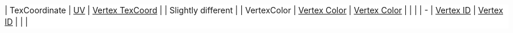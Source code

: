 | TexCoordinate                                                   | [UV](https://docs.unity3d.com/Packages/com.unity.shadergraph@13.1/manual/UV-Node.html)                                                                                                                              | [Vertex TexCoord](http://wiki.amplify.pt/index.php?title=Unity_Products:Amplify_Shader_Editor/Vertex_TexCoord)                                                                                                                                                                                                                                                                                                                                                                                                                                                                                                                                                                                                                                                                                                                                                                                                                                                  |              | Slightly different                                                                                                                                                                                                                                                                                                                                  |
| VertexColor                                                     | [Vertex Color](https://docs.unity3d.com/Packages/com.unity.shadergraph@13.1/manual/Vertex-Color-Node.html)                                                                                                          | [Vertex Color](http://wiki.amplify.pt/index.php?title=Unity_Products:Amplify_Shader_Editor/Vertex_Color)                                                                                                                                                                                                                                                                                                                                                                                                                                                                                                                                                                                                                                                                                                                                                                                                                                                        |              |                                                                                                                                                                                                                                                                                                                                                     |
| -                                                               | [Vertex ID](https://docs.unity3d.com/Packages/com.unity.shadergraph@13.1/manual/Vertex-ID-Node.html)                                                                                                                | [Vertex ID](http://wiki.amplify.pt/index.php?title=Unity_Products:Amplify_Shader_Editor/Vertex_ID)                                                                                                                                                                                                                                                                                                                                                                                                                                                                                                                                                                                                                                                                                                                                                                                                                                                              |              |                                                                                                                                                                                                                                                                                                                                                     |